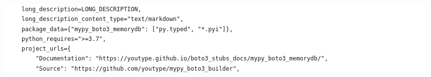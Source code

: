 ```
     long_description=LONG_DESCRIPTION,
     long_description_content_type="text/markdown",
     package_data={"mypy_boto3_memorydb": ["py.typed", "*.pyi"]},
     python_requires=">=3.7",
     project_urls={
         "Documentation": "https://youtype.github.io/boto3_stubs_docs/mypy_boto3_memorydb/",
         "Source": "https://github.com/youtype/mypy_boto3_builder",
```

